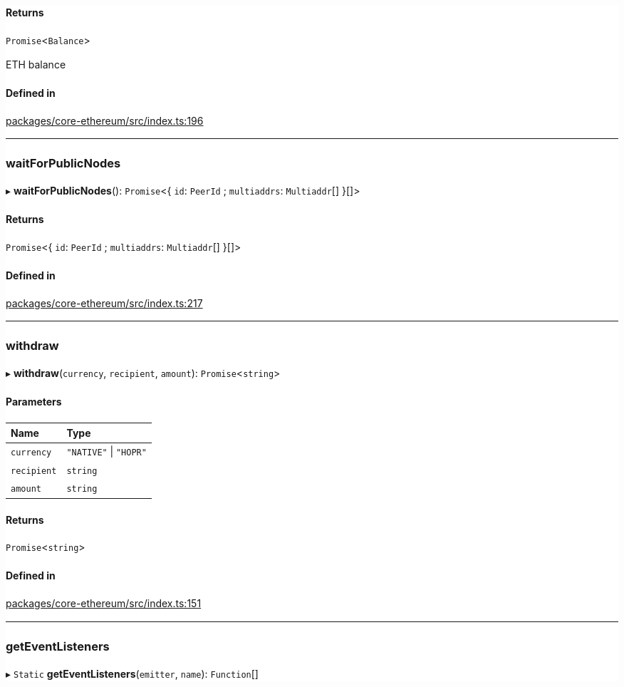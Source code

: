 #### Returns

`Promise`<`Balance`\>

ETH balance

#### Defined in

[packages/core-ethereum/src/index.ts:196](https://github.com/hoprnet/hoprnet/blob/master/packages/core-ethereum/src/index.ts#L196)

___

### waitForPublicNodes

▸ **waitForPublicNodes**(): `Promise`<{ `id`: `PeerId` ; `multiaddrs`: `Multiaddr`[]  }[]\>

#### Returns

`Promise`<{ `id`: `PeerId` ; `multiaddrs`: `Multiaddr`[]  }[]\>

#### Defined in

[packages/core-ethereum/src/index.ts:217](https://github.com/hoprnet/hoprnet/blob/master/packages/core-ethereum/src/index.ts#L217)

___

### withdraw

▸ **withdraw**(`currency`, `recipient`, `amount`): `Promise`<`string`\>

#### Parameters

| Name | Type |
| :------ | :------ |
| `currency` | ``"NATIVE"`` \| ``"HOPR"`` |
| `recipient` | `string` |
| `amount` | `string` |

#### Returns

`Promise`<`string`\>

#### Defined in

[packages/core-ethereum/src/index.ts:151](https://github.com/hoprnet/hoprnet/blob/master/packages/core-ethereum/src/index.ts#L151)

___

### getEventListeners

▸ `Static` **getEventListeners**(`emitter`, `name`): `Function`[]
